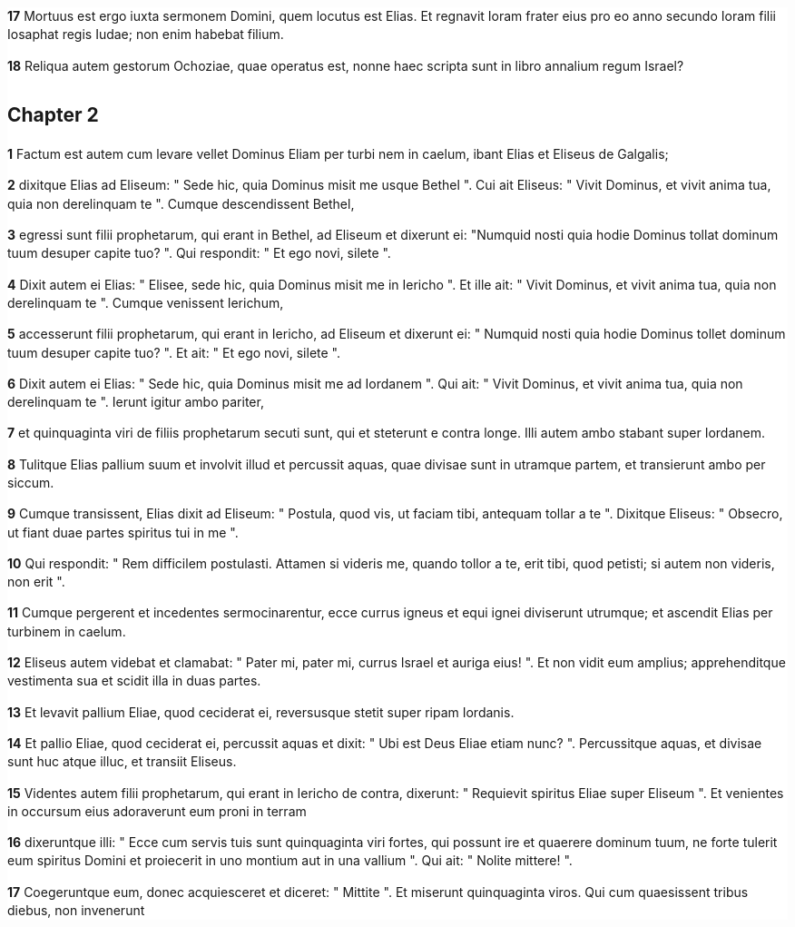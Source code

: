 **17** Mortuus est ergo iuxta sermonem Domini, quem locutus est Elias. Et regnavit Ioram frater eius pro eo anno secundo Ioram filii Iosaphat regis Iudae; non enim habebat filium.

**18** Reliqua autem gestorum Ochoziae, quae operatus est, nonne haec scripta sunt in libro annalium regum Israel?

## Chapter 2

**1** Factum est autem cum levare vellet Dominus Eliam per turbi nem in caelum, ibant Elias et Eliseus de Galgalis;

**2** dixitque Elias ad Eliseum: " Sede hic, quia Dominus misit me usque Bethel ". Cui ait Eliseus: " Vivit Dominus, et vivit anima tua, quia non derelinquam te ". Cumque descendissent Bethel,

**3** egressi sunt filii prophetarum, qui erant in Bethel, ad Eliseum et dixerunt ei: "Numquid nosti quia hodie Dominus tollat dominum tuum desuper capite tuo? ". Qui respondit: " Et ego novi, silete ".

**4** Dixit autem ei Elias: " Elisee, sede hic, quia Dominus misit me in Iericho ". Et ille ait: " Vivit Dominus, et vivit anima tua, quia non derelinquam te ". Cumque venissent Ierichum,

**5** accesserunt filii prophetarum, qui erant in Iericho, ad Eliseum et dixerunt ei: " Numquid nosti quia hodie Dominus tollet dominum tuum desuper capite tuo? ". Et ait: " Et ego novi, silete ".

**6** Dixit autem ei Elias: " Sede hic, quia Dominus misit me ad Iordanem ". Qui ait: " Vivit Dominus, et vivit anima tua, quia non derelinquam te ". Ierunt igitur ambo pariter,

**7** et quinquaginta viri de filiis prophetarum secuti sunt, qui et steterunt e contra longe. Illi autem ambo stabant super Iordanem.

**8** Tulitque Elias pallium suum et involvit illud et percussit aquas, quae divisae sunt in utramque partem, et transierunt ambo per siccum.

**9** Cumque transissent, Elias dixit ad Eliseum: " Postula, quod vis, ut faciam tibi, antequam tollar a te ". Dixitque Eliseus: " Obsecro, ut fiant duae partes spiritus tui in me ".

**10** Qui respondit: " Rem difficilem postulasti. Attamen si videris me, quando tollor a te, erit tibi, quod petisti; si autem non videris, non erit ".

**11** Cumque pergerent et incedentes sermocinarentur, ecce currus igneus et equi ignei diviserunt utrumque; et ascendit Elias per turbinem in caelum.

**12** Eliseus autem videbat et clamabat: " Pater mi, pater mi, currus Israel et auriga eius! ". Et non vidit eum amplius; apprehenditque vestimenta sua et scidit illa in duas partes.

**13** Et levavit pallium Eliae, quod ceciderat ei, reversusque stetit super ripam Iordanis.

**14** Et pallio Eliae, quod ceciderat ei, percussit aquas et dixit: " Ubi est Deus Eliae etiam nunc? ". Percussitque aquas, et divisae sunt huc atque illuc, et transiit Eliseus.

**15** Videntes autem filii prophetarum, qui erant in Iericho de contra, dixerunt: " Requievit spiritus Eliae super Eliseum ". Et venientes in occursum eius adoraverunt eum proni in terram

**16** dixeruntque illi: " Ecce cum servis tuis sunt quinquaginta viri fortes, qui possunt ire et quaerere dominum tuum, ne forte tulerit eum spiritus Domini et proiecerit in uno montium aut in una vallium ". Qui ait: " Nolite mittere! ".

**17** Coegeruntque eum, donec acquiesceret et diceret: " Mittite ". Et miserunt quinquaginta viros. Qui cum quaesissent tribus diebus, non invenerunt
